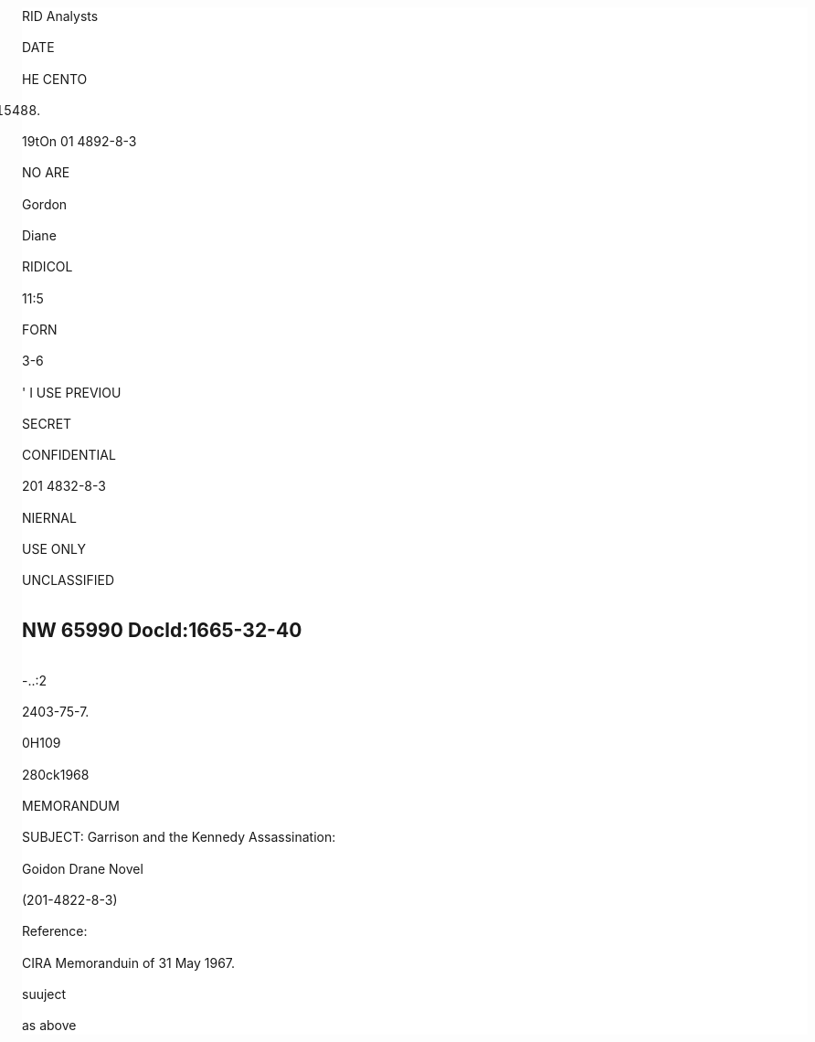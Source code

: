 RID Analysts

DATE

HE CENTO

15488.

19tOn 01 4892-8-3

NO ARE

Gordon

Diane

RIDICOL

11:5

FORN

3-6

' I USE PREVIOU

SECRET

CONFIDENTIAL

201 4832-8-3

NIERNAL

USE ONLY

UNCLASSIFIED

NW 65990 Docld:1665-32-40
---

##
-..:2

2403-75-7.

0H109

280ck1968

MEMORANDUM

SUBJECT: Garrison and the Kennedy Assassination:

Goidon Drane Novel

(201-4822-8-3)

Reference:

CIRA Memoranduin of 31 May 1967.

suuject

as above
